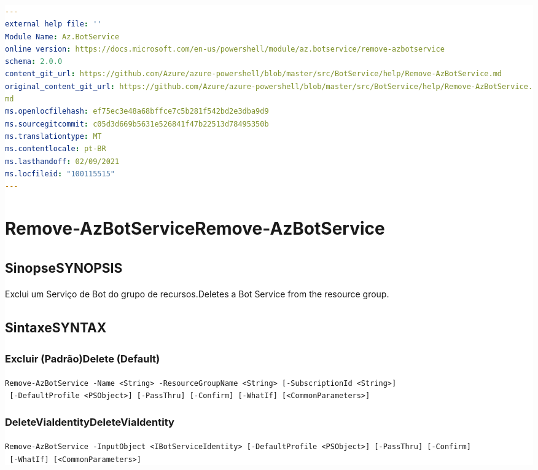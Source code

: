 ```yaml
---
external help file: ''
Module Name: Az.BotService
online version: https://docs.microsoft.com/en-us/powershell/module/az.botservice/remove-azbotservice
schema: 2.0.0
content_git_url: https://github.com/Azure/azure-powershell/blob/master/src/BotService/help/Remove-AzBotService.md
original_content_git_url: https://github.com/Azure/azure-powershell/blob/master/src/BotService/help/Remove-AzBotService.md
ms.openlocfilehash: ef75ec3e48a68bffce7c5b281f542bd2e3dba9d9
ms.sourcegitcommit: c05d3d669b5631e526841f47b22513d78495350b
ms.translationtype: MT
ms.contentlocale: pt-BR
ms.lasthandoff: 02/09/2021
ms.locfileid: "100115515"
---
```

# <span data-ttu-id="38ed0-101">Remove-AzBotService</span><span class="sxs-lookup"><span data-stu-id="38ed0-101">Remove-AzBotService</span></span>

## <span data-ttu-id="38ed0-102">Sinopse</span><span class="sxs-lookup"><span data-stu-id="38ed0-102">SYNOPSIS</span></span>
<span data-ttu-id="38ed0-103">Exclui um Serviço de Bot do grupo de recursos.</span><span class="sxs-lookup"><span data-stu-id="38ed0-103">Deletes a Bot Service from the resource group.</span></span>

## <span data-ttu-id="38ed0-104">Sintaxe</span><span class="sxs-lookup"><span data-stu-id="38ed0-104">SYNTAX</span></span>

### <span data-ttu-id="38ed0-105">Excluir (Padrão)</span><span class="sxs-lookup"><span data-stu-id="38ed0-105">Delete (Default)</span></span>
```
Remove-AzBotService -Name <String> -ResourceGroupName <String> [-SubscriptionId <String>]
 [-DefaultProfile <PSObject>] [-PassThru] [-Confirm] [-WhatIf] [<CommonParameters>]
```

### <span data-ttu-id="38ed0-106">DeleteViaIdentity</span><span class="sxs-lookup"><span data-stu-id="38ed0-106">DeleteViaIdentity</span></span>
```
Remove-AzBotService -InputObject <IBotServiceIdentity> [-DefaultProfile <PSObject>] [-PassThru] [-Confirm]
 [-WhatIf] [<CommonParameters>]
```
